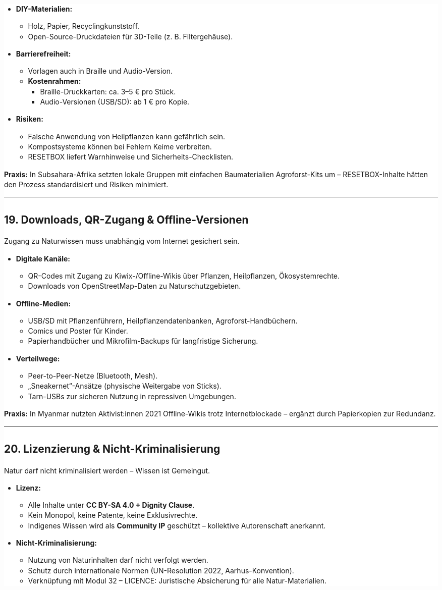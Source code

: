 - **DIY-Materialien:**  
  - Holz, Papier, Recyclingkunststoff.  
  - Open-Source-Druckdateien für 3D-Teile (z. B. Filtergehäuse).  

- **Barrierefreiheit:**  
  - Vorlagen auch in Braille und Audio-Version.  
  - **Kostenrahmen:**  
    - Braille-Druckkarten: ca. 3–5 € pro Stück.  
    - Audio-Versionen (USB/SD): ab 1 € pro Kopie.  

- **Risiken:**  
  - Falsche Anwendung von Heilpflanzen kann gefährlich sein.  
  - Kompostsysteme können bei Fehlern Keime verbreiten.  
  - RESETBOX liefert Warnhinweise und Sicherheits-Checklisten.  

**Praxis:** In Subsahara-Afrika setzten lokale Gruppen mit einfachen Baumaterialien Agroforst-Kits um – RESETBOX-Inhalte hätten den Prozess standardisiert und Risiken minimiert.  

---

## 19. Downloads, QR-Zugang & Offline-Versionen

Zugang zu Naturwissen muss unabhängig vom Internet gesichert sein.  

- **Digitale Kanäle:**  
  - QR-Codes mit Zugang zu Kiwix-/Offline-Wikis über Pflanzen, Heilpflanzen, Ökosystemrechte.  
  - Downloads von OpenStreetMap-Daten zu Naturschutzgebieten.  

- **Offline-Medien:**  
  - USB/SD mit Pflanzenführern, Heilpflanzendatenbanken, Agroforst-Handbüchern.  
  - Comics und Poster für Kinder.  
  - Papierhandbücher und Mikrofilm-Backups für langfristige Sicherung.  

- **Verteilwege:**  
  - Peer-to-Peer-Netze (Bluetooth, Mesh).  
  - „Sneakernet“-Ansätze (physische Weitergabe von Sticks).  
  - Tarn-USBs zur sicheren Nutzung in repressiven Umgebungen.  

**Praxis:** In Myanmar nutzten Aktivist:innen 2021 Offline-Wikis trotz Internetblockade – ergänzt durch Papierkopien zur Redundanz.  

---

## 20. Lizenzierung & Nicht-Kriminalisierung

Natur darf nicht kriminalisiert werden – Wissen ist Gemeingut.  

- **Lizenz:**  
  - Alle Inhalte unter **CC BY-SA 4.0 + Dignity Clause**.  
  - Kein Monopol, keine Patente, keine Exklusivrechte.  
  - Indigenes Wissen wird als **Community IP** geschützt – kollektive Autorenschaft anerkannt.  

- **Nicht-Kriminalisierung:**  
  - Nutzung von Naturinhalten darf nicht verfolgt werden.  
  - Schutz durch internationale Normen (UN-Resolution 2022, Aarhus-Konvention).  
  - Verknüpfung mit Modul 32 – LICENCE: Juristische Absicherung für alle Natur-Materialien.  
